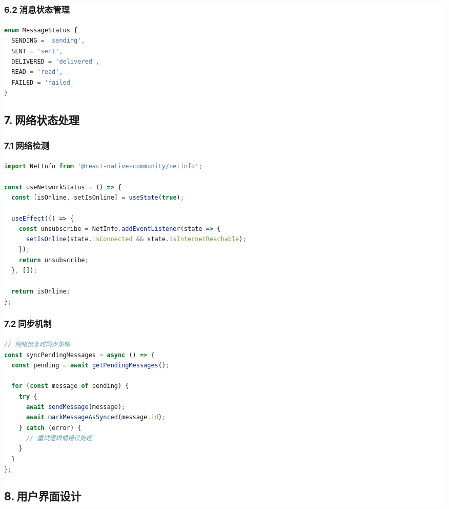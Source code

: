 
### 6.2 消息状态管理

```typescript
enum MessageStatus {
  SENDING = 'sending',
  SENT = 'sent',
  DELIVERED = 'delivered',
  READ = 'read',
  FAILED = 'failed'
}
```

## 7. 网络状态处理

### 7.1 网络检测

```typescript
import NetInfo from '@react-native-community/netinfo';

const useNetworkStatus = () => {
  const [isOnline, setIsOnline] = useState(true);
  
  useEffect(() => {
    const unsubscribe = NetInfo.addEventListener(state => {
      setIsOnline(state.isConnected && state.isInternetReachable);
    });
    return unsubscribe;
  }, []);
  
  return isOnline;
};
```

### 7.2 同步机制

```typescript
// 网络恢复时同步策略
const syncPendingMessages = async () => {
  const pending = await getPendingMessages();
  
  for (const message of pending) {
    try {
      await sendMessage(message);
      await markMessageAsSynced(message.id);
    } catch (error) {
      // 重试逻辑或错误处理
    }
  }
};
```

## 8. 用户界面设计
